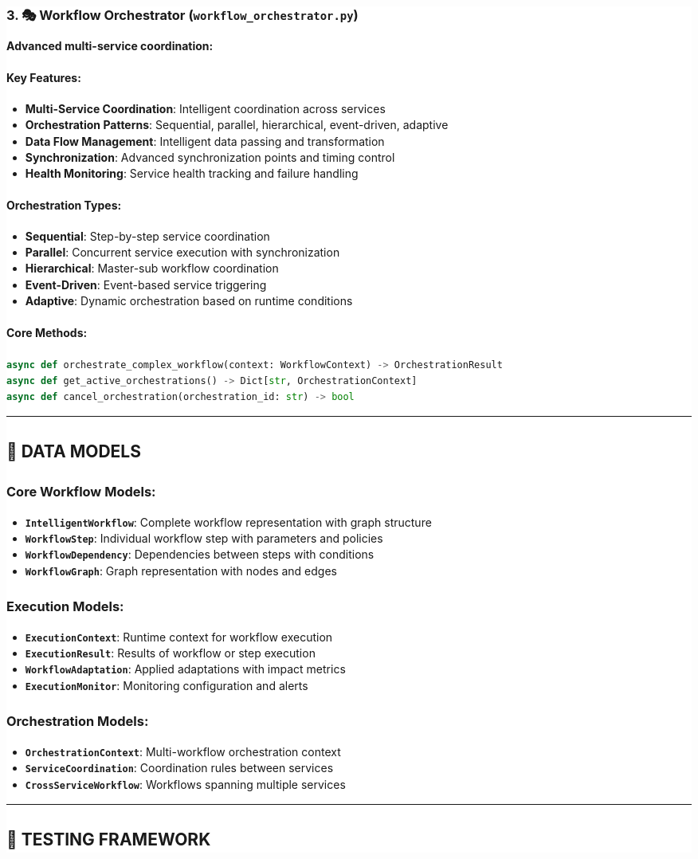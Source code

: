 ### **3. 🎭 Workflow Orchestrator (`workflow_orchestrator.py`)**

**Advanced multi-service coordination:**

#### **Key Features:**
- **Multi-Service Coordination**: Intelligent coordination across services
- **Orchestration Patterns**: Sequential, parallel, hierarchical, event-driven, adaptive
- **Data Flow Management**: Intelligent data passing and transformation
- **Synchronization**: Advanced synchronization points and timing control
- **Health Monitoring**: Service health tracking and failure handling

#### **Orchestration Types:**
- **Sequential**: Step-by-step service coordination
- **Parallel**: Concurrent service execution with synchronization
- **Hierarchical**: Master-sub workflow coordination
- **Event-Driven**: Event-based service triggering
- **Adaptive**: Dynamic orchestration based on runtime conditions

#### **Core Methods:**
```python
async def orchestrate_complex_workflow(context: WorkflowContext) -> OrchestrationResult
async def get_active_orchestrations() -> Dict[str, OrchestrationContext]
async def cancel_orchestration(orchestration_id: str) -> bool
```

---

## 🔧 **DATA MODELS**

### **Core Workflow Models:**
- **`IntelligentWorkflow`**: Complete workflow representation with graph structure
- **`WorkflowStep`**: Individual workflow step with parameters and policies
- **`WorkflowDependency`**: Dependencies between steps with conditions
- **`WorkflowGraph`**: Graph representation with nodes and edges

### **Execution Models:**
- **`ExecutionContext`**: Runtime context for workflow execution
- **`ExecutionResult`**: Results of workflow or step execution
- **`WorkflowAdaptation`**: Applied adaptations with impact metrics
- **`ExecutionMonitor`**: Monitoring configuration and alerts

### **Orchestration Models:**
- **`OrchestrationContext`**: Multi-workflow orchestration context
- **`ServiceCoordination`**: Coordination rules between services
- **`CrossServiceWorkflow`**: Workflows spanning multiple services

---

## 🧪 **TESTING FRAMEWORK**

